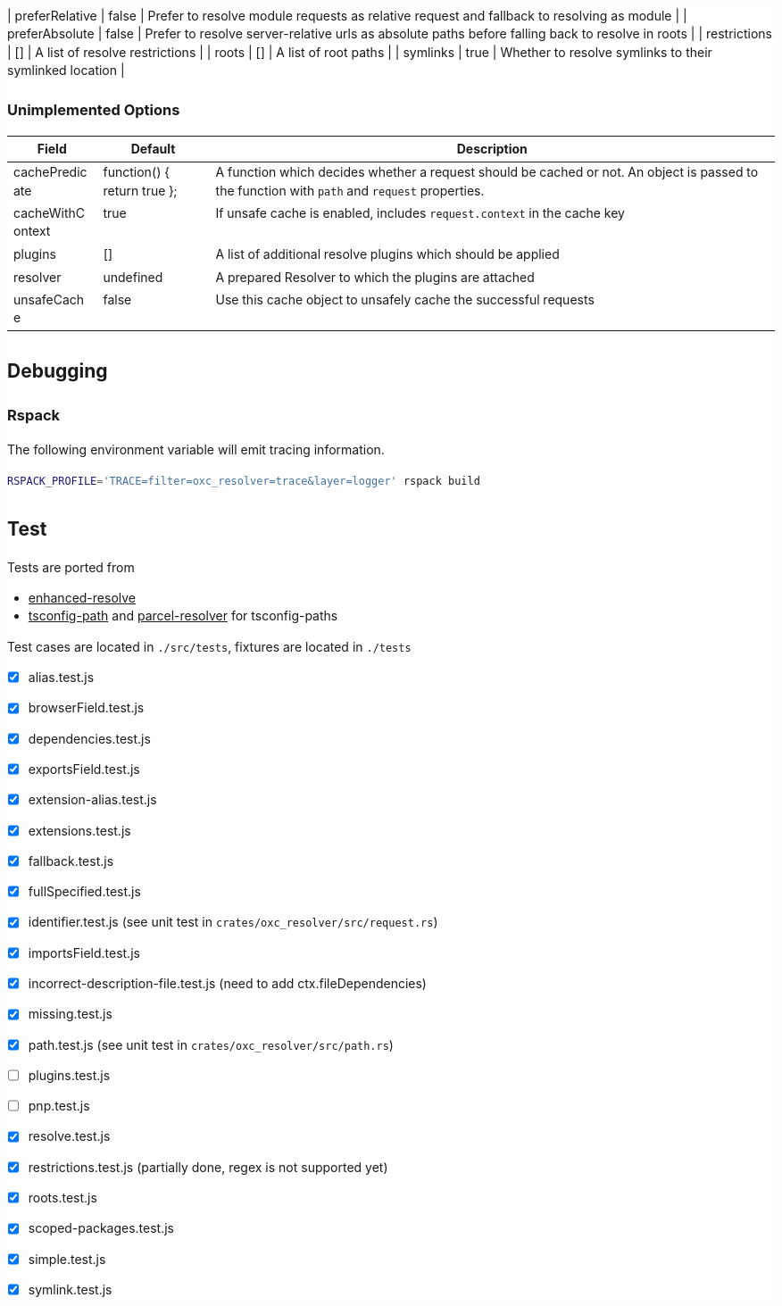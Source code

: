 | preferRelative   | false                       | Prefer to resolve module requests as relative request and fallback to resolving as module                                                                 |
| preferAbsolute   | false                       | Prefer to resolve server-relative urls as absolute paths before falling back to resolve in roots                                                          |
| restrictions     | []                          | A list of resolve restrictions                                                                                                                            |
| roots            | []                          | A list of root paths                                                                                                                                      |
| symlinks         | true                        | Whether to resolve symlinks to their symlinked location                                                                                                   |

### Unimplemented Options

| Field            | Default                     | Description                                                                                                                                               |
|------------------|-----------------------------| --------------------------------------------------------------------------------------------------------------------------------------------------------- |
| cachePredicate   | function() { return true }; | A function which decides whether a request should be cached or not. An object is passed to the function with `path` and `request` properties.             |
| cacheWithContext | true                        | If unsafe cache is enabled, includes `request.context` in the cache key                                                                                   |
| plugins          | []                          | A list of additional resolve plugins which should be applied                                                                                              |
| resolver         | undefined                   | A prepared Resolver to which the plugins are attached                                                                                                     |
| unsafeCache      | false                       | Use this cache object to unsafely cache the successful requests

## Debugging

### Rspack

The following environment variable will emit tracing information.

```bash
RSPACK_PROFILE='TRACE=filter=oxc_resolver=trace&layer=logger' rspack build
```


## Test

Tests are ported from
* [enhanced-resolve](https://github.com/webpack/enhanced-resolve/tree/main/test)
* [tsconfig-path](https://github.com/dividab/tsconfig-paths/blob/master/src/__tests__/data/match-path-data.ts) and [parcel-resolver](https://github.com/parcel-bundler/parcel/tree/v2/packages/utils/node-resolver-core/test/fixture/tsconfig) for tsconfig-paths

Test cases are located in `./src/tests`, fixtures are located in `./tests`

- [x] alias.test.js
- [x] browserField.test.js
- [x] dependencies.test.js
- [x] exportsField.test.js
- [x] extension-alias.test.js
- [x] extensions.test.js
- [x] fallback.test.js
- [x] fullSpecified.test.js
- [x] identifier.test.js (see unit test in `crates/oxc_resolver/src/request.rs`)
- [x] importsField.test.js
- [x] incorrect-description-file.test.js (need to add ctx.fileDependencies)
- [x] missing.test.js
- [x] path.test.js (see unit test in `crates/oxc_resolver/src/path.rs`)
- [ ] plugins.test.js
- [ ] pnp.test.js
- [x] resolve.test.js
- [x] restrictions.test.js (partially done, regex is not supported yet)
- [x] roots.test.js
- [x] scoped-packages.test.js
- [x] simple.test.js
- [x] symlink.test.js


[enhanced-resolve]: https://github.com/webpack/enhanced-resolve
[tsconfig-paths-webpack-plugin]: https://github.com/dividab/tsconfig-paths-webpack-plugin
[discord-badge]: https://img.shields.io/discord/1079625926024900739?logo=discord&label=Discord
[discord-url]: https://discord.gg/9uXCAwqQZW
[license-badge]: https://img.shields.io/badge/license-MIT-blue.svg
[license-url]: https://github.com/oxc-project/oxc_resolver/blob/main/LICENSE
[ci-badge]: https://github.com/oxc-project/oxc_resolver/actions/workflows/ci.yml/badge.svg?event=push&branch=main
[ci-url]: https://github.com/oxc-project/oxc_resolver/actions/workflows/ci.yml?query=event%3Apush+branch%3Amain
[code-coverage-badge]: https://codecov.io/github/oxc-project/oxc_resolver/branch/main/graph/badge.svg
[code-coverage-url]: https://codecov.io/gh/oxc-project/oxc_resolver
[sponsors-badge]: https://img.shields.io/github/sponsors/Boshen
[sponsors-url]: https://github.com/sponsors/Boshen
[codspeed-badge]: https://img.shields.io/endpoint?url=https://codspeed.io/badge.json
[codspeed-url]: https://codspeed.io/oxc-project/oxc_resolver
[crates-badge]: https://img.shields.io/crates/d/oxc_resolver?label=crates.io
[crates-url]: https://crates.io/crates/oxc_resolver
[docs-badge]: https://img.shields.io/docsrs/oxc_resolver
[docs-url]: https://docs.rs/oxc_resolver/latest/oxc_resolver/
